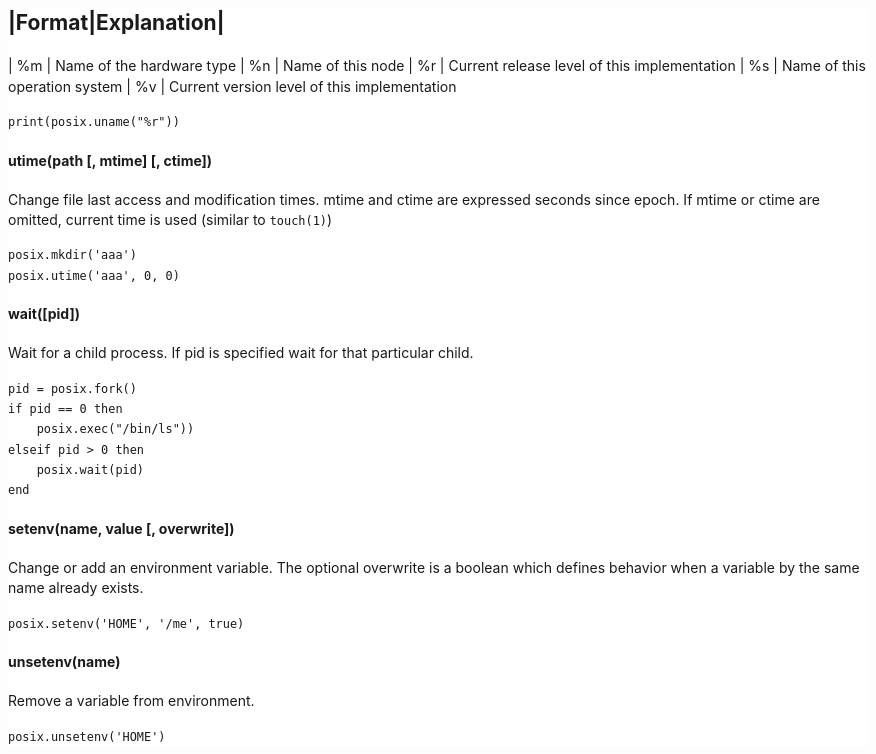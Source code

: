 |Format|Explanation|
--------------------
| %m   | Name of the hardware type
| %n   | Name of this node
| %r   | Current release level of this implementation
| %s   | Name of this operation system
| %v   | Current version level of this implementation

```
print(posix.uname("%r"))
```

#### utime(path [, mtime] [, ctime])

Change file last access and modification times. 
mtime and ctime are expressed seconds since epoch.
If mtime or ctime are omitted, current time is used (similar to `touch(1)`)

```
posix.mkdir('aaa')
posix.utime('aaa', 0, 0)
```

#### wait([pid])

Wait for a child process. If pid is specified wait for that particular child.

```
pid = posix.fork()
if pid == 0 then
    posix.exec("/bin/ls"))
elseif pid > 0 then
    posix.wait(pid)
end
```

#### setenv(name, value [, overwrite])

Change or add an environment variable. The optional overwrite is a boolean
which defines behavior when a variable by the same name already exists.

```
posix.setenv('HOME', '/me', true)
```

#### unsetenv(name)

Remove a variable from environment.

```
posix.unsetenv('HOME')
```
